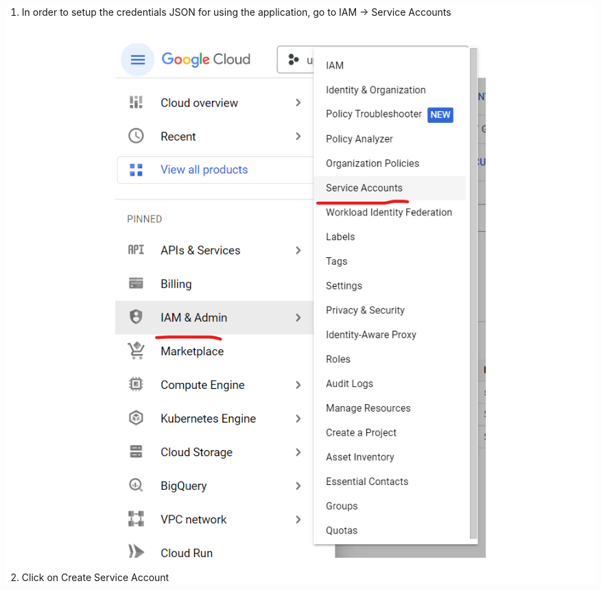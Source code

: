 1. In order to setup the credentials JSON for using the application, go to IAM -> Service Accounts

<br />
<div align="center">
    <img src="images/service_accounts.png" alt="Logo" width="600" height="750">
  </p>
</div>

2. Click on Create Service Account
